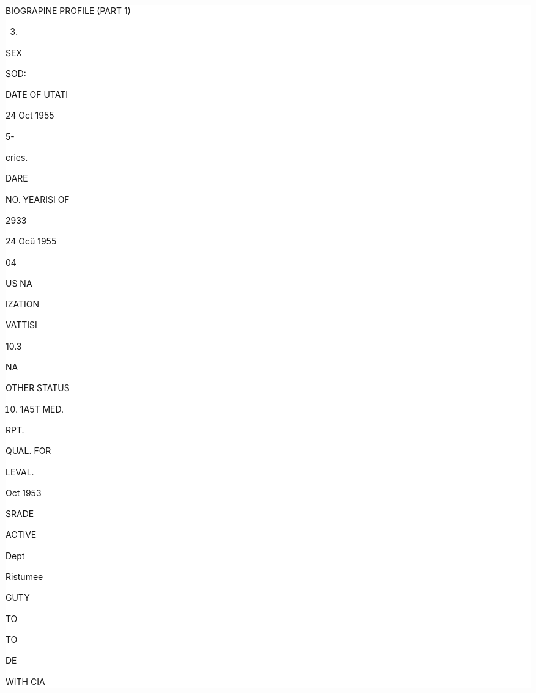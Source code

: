 BIOGRAPINE PROFILE (PART 1)

3.

SEX

SOD:

DATE OF UTATI

24 Oct 1955

5-

cries.

DARE

NO. YEARISI OF

2933

24 Ocü 1955

04

US NA

IZATION

VATTISI

10.3

NA

OTHER STATUS

10. 1A5T MED.

RPT.

QUAL. FOR

LEVAL.

Oct 1953

SRADE

ACTIVE

Dept

Ristumee

GUTY

TO

TO

DE

WITH CIA
